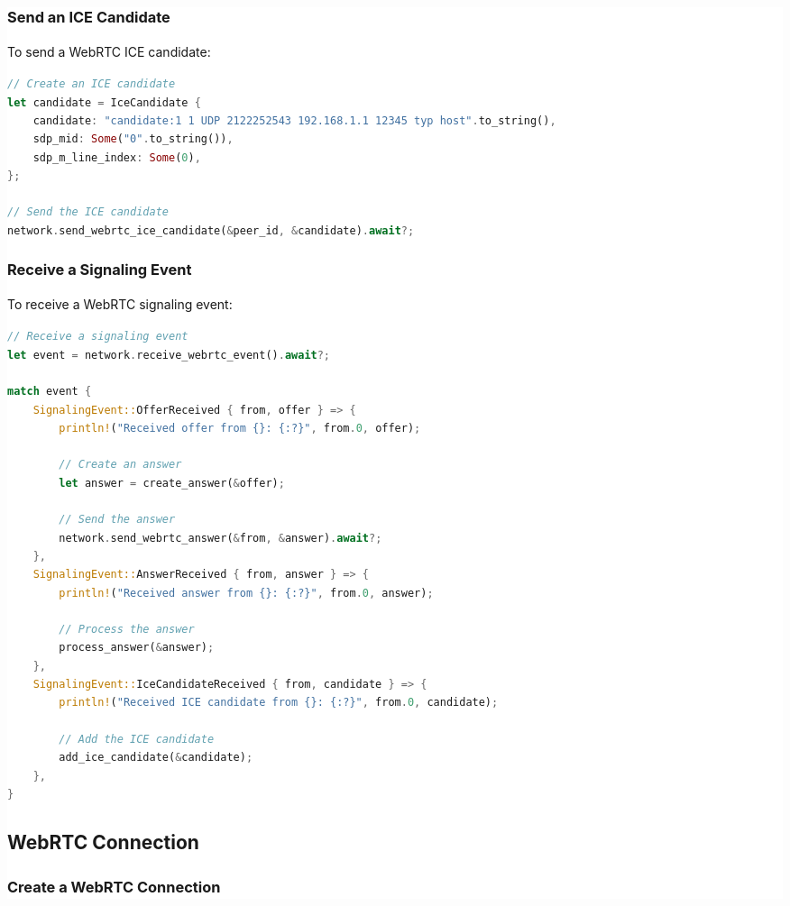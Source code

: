 ### Send an ICE Candidate

To send a WebRTC ICE candidate:

```rust
// Create an ICE candidate
let candidate = IceCandidate {
    candidate: "candidate:1 1 UDP 2122252543 192.168.1.1 12345 typ host".to_string(),
    sdp_mid: Some("0".to_string()),
    sdp_m_line_index: Some(0),
};

// Send the ICE candidate
network.send_webrtc_ice_candidate(&peer_id, &candidate).await?;
```

### Receive a Signaling Event

To receive a WebRTC signaling event:

```rust
// Receive a signaling event
let event = network.receive_webrtc_event().await?;

match event {
    SignalingEvent::OfferReceived { from, offer } => {
        println!("Received offer from {}: {:?}", from.0, offer);
        
        // Create an answer
        let answer = create_answer(&offer);
        
        // Send the answer
        network.send_webrtc_answer(&from, &answer).await?;
    },
    SignalingEvent::AnswerReceived { from, answer } => {
        println!("Received answer from {}: {:?}", from.0, answer);
        
        // Process the answer
        process_answer(&answer);
    },
    SignalingEvent::IceCandidateReceived { from, candidate } => {
        println!("Received ICE candidate from {}: {:?}", from.0, candidate);
        
        // Add the ICE candidate
        add_ice_candidate(&candidate);
    },
}
```

## WebRTC Connection

### Create a WebRTC Connection
